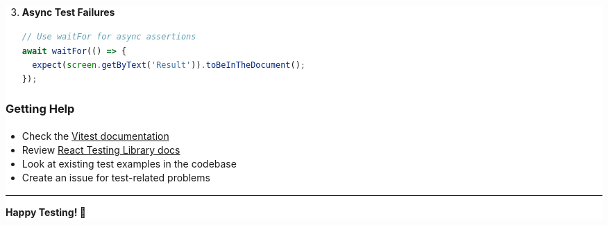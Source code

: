 3. **Async Test Failures**
   ```javascript
   // Use waitFor for async assertions
   await waitFor(() => {
     expect(screen.getByText('Result')).toBeInTheDocument();
   });
   ```

### Getting Help

- Check the [Vitest documentation](https://vitest.dev/)
- Review [React Testing Library docs](https://testing-library.com/docs/react-testing-library/intro/)
- Look at existing test examples in the codebase
- Create an issue for test-related problems

---

**Happy Testing! 🧪** 
